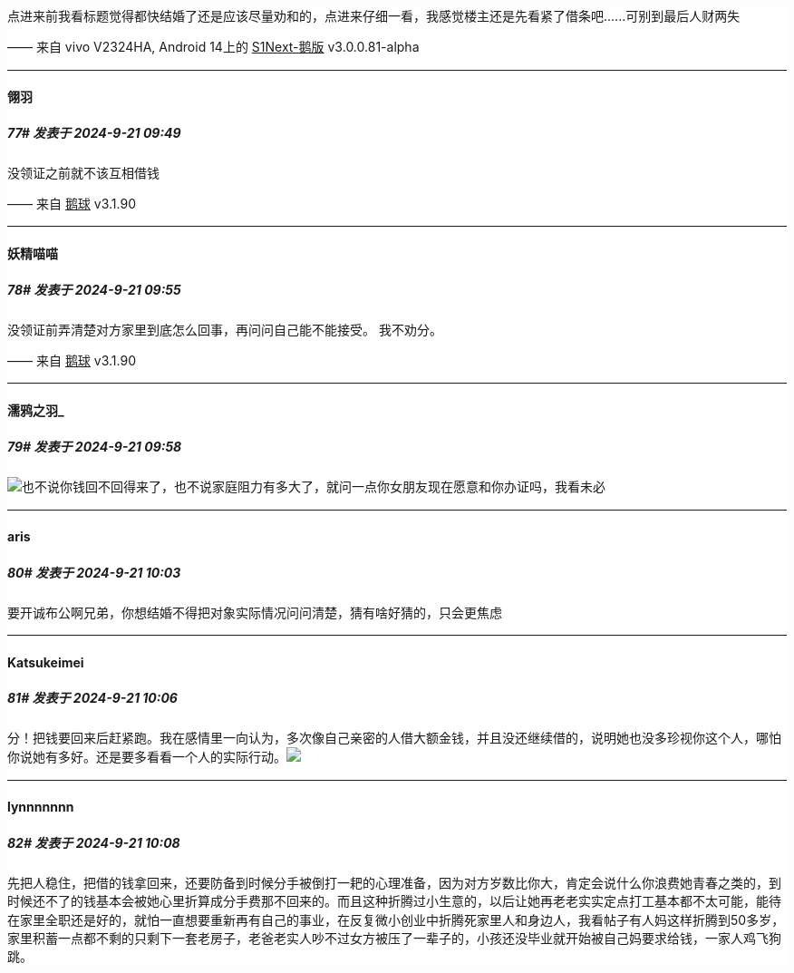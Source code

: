 点进来前我看标题觉得都快结婚了还是应该尽量劝和的，点进来仔细一看，我感觉楼主还是先看紧了借条吧......可别到最后人财两失

—— 来自 vivo V2324HA, Android 14上的 [S1Next-鹅版](https://github.com/ykrank/S1-Next/releases) v3.0.0.81-alpha

*****

####  翎羽  
##### 77#       发表于 2024-9-21 09:49

没领证之前就不该互相借钱

—— 来自 [鹅球](https://www.pgyer.com/GcUxKd4w) v3.1.90


*****

####  妖精喵喵  
##### 78#       发表于 2024-9-21 09:55

没领证前弄清楚对方家里到底怎么回事，再问问自己能不能接受。
我不劝分。

—— 来自 [鹅球](https://www.pgyer.com/GcUxKd4w) v3.1.90

*****

####  濡鸦之羽_  
##### 79#       发表于 2024-9-21 09:58

<img src="https://static.saraba1st.com/image/smiley/face2017/067.png" referrerpolicy="no-referrer">也不说你钱回不回得来了，也不说家庭阻力有多大了，就问一点你女朋友现在愿意和你办证吗，我看未必


*****

####  aris  
##### 80#       发表于 2024-9-21 10:03

要开诚布公啊兄弟，你想结婚不得把对象实际情况问问清楚，猜有啥好猜的，只会更焦虑


*****

####  Katsukeimei  
##### 81#       发表于 2024-9-21 10:06

分！把钱要回来后赶紧跑。我在感情里一向认为，多次像自己亲密的人借大额金钱，并且没还继续借的，说明她也没多珍视你这个人，哪怕你说她有多好。还是要多看看一个人的实际行动。<img src="https://static.saraba1st.com/image/smiley/face2017/029.png" referrerpolicy="no-referrer">

*****

####  lynnnnnnn  
##### 82#       发表于 2024-9-21 10:08

先把人稳住，把借的钱拿回来，还要防备到时候分手被倒打一耙的心理准备，因为对方岁数比你大，肯定会说什么你浪费她青春之类的，到时候还不了的钱基本会被她心里折算成分手费那不回来的。而且这种折腾过小生意的，以后让她再老老实实定点打工基本都不太可能，能待在家里全职还是好的，就怕一直想要重新再有自己的事业，在反复微小创业中折腾死家里人和身边人，我看帖子有人妈这样折腾到50多岁，家里积蓄一点都不剩的只剩下一套老房子，老爸老实人吵不过女方被压了一辈子的，小孩还没毕业就开始被自己妈要求给钱，一家人鸡飞狗跳。
